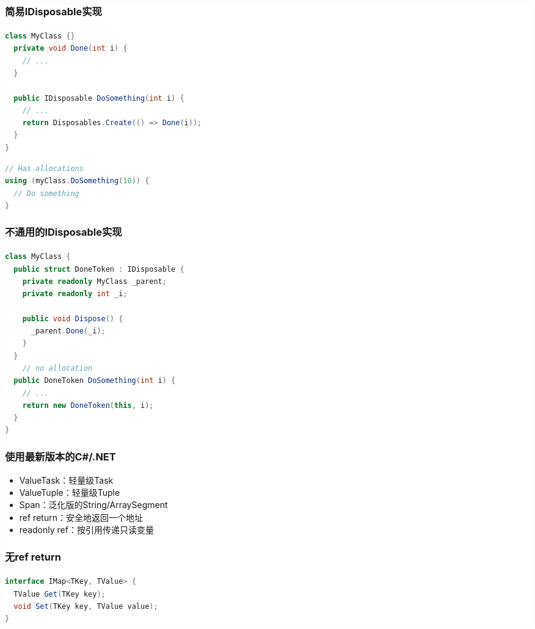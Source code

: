 ### 简易IDisposable实现

```c#
class MyClass {}
  private void Done(int i) {
    // ...
  }

  public IDisposable DoSomething(int i) {
    // ...
    return Disposables.Create(() => Done(i));
  }
}
```

```c#
// Has allocations
using (myClass.DoSomething(10)) {
  // Do something
}
```

### 不通用的IDisposable实现

```c#
class MyClass {
  public struct DoneToken : IDisposable {
    private readonly MyClass _parent;
    private readonly int _i;
    
    public void Dispose() {
      _parent.Done(_i);
    }
  }
    // no allocation
  public DoneToken DoSomething(int i) {
    // ...
    return new DoneToken(this, i);
  }
}
```

### 使用最新版本的C#/.NET

- ValueTask：轻量级Task
- ValueTuple：轻量级Tuple
- Span<T>：泛化版的String/ArraySegment
- ref return：安全地返回一个地址
- readonly ref：按引用传递只读变量

### 无ref return

```c#
interface IMap<TKey, TValue> {
  TValue Get(TKey key);
  void Set(TKey key, TValue value);
}
```
